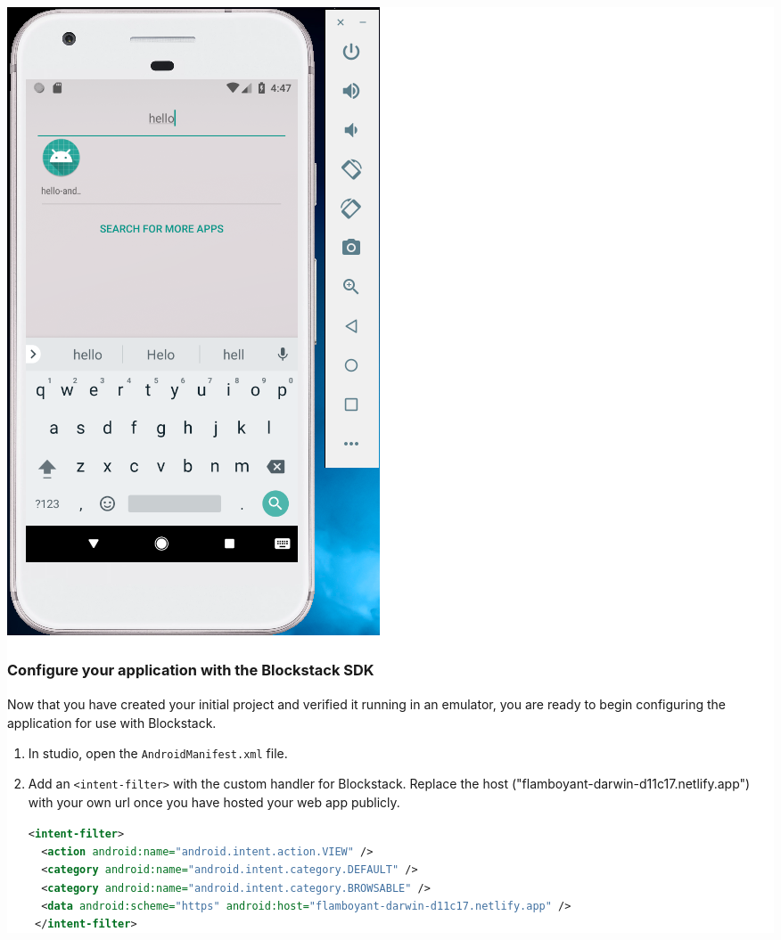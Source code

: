    ![](images/hello-andriod-1.png)

### Configure your application with the Blockstack SDK

Now that you have created your initial project and verified it running in an emulator, you are ready to begin configuring the application for use with Blockstack.

1. In studio, open the `AndroidManifest.xml` file.

2. Add an `<intent-filter>` with the custom handler for Blockstack. Replace the host ("flamboyant-darwin-d11c17.netlify.app") with your own url once you have hosted your web app publicly.

   ```XML
   <intent-filter>
     <action android:name="android.intent.action.VIEW" />
     <category android:name="android.intent.category.DEFAULT" />
     <category android:name="android.intent.category.BROWSABLE" />
     <data android:scheme="https" android:host="flamboyant-darwin-d11c17.netlify.app" />
    </intent-filter>
   ```
